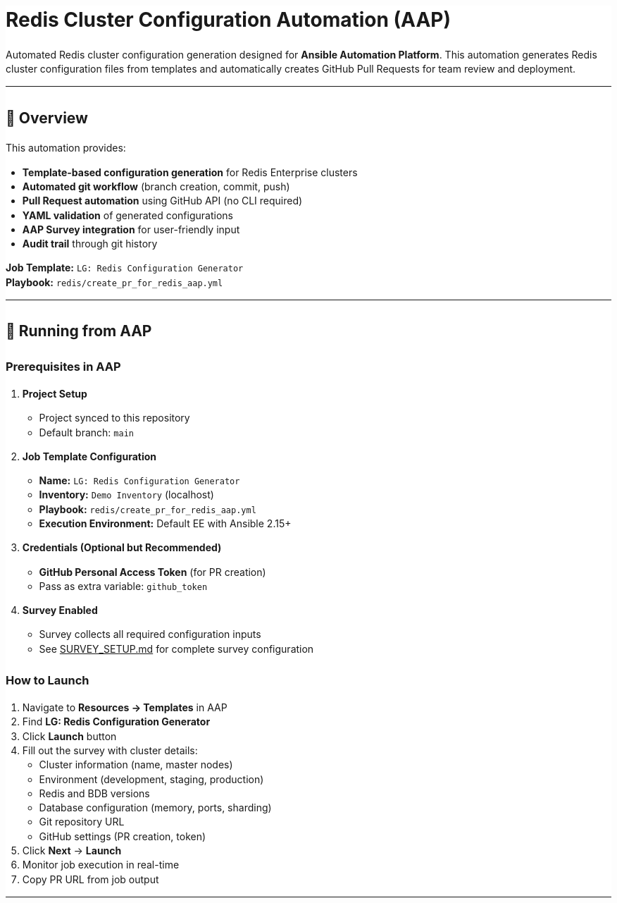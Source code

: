 # Redis Cluster Configuration Automation (AAP)

Automated Redis cluster configuration generation designed for **Ansible Automation Platform**. This automation generates Redis cluster configuration files from templates and automatically creates GitHub Pull Requests for team review and deployment.

---

## 📌 Overview

This automation provides:
- **Template-based configuration generation** for Redis Enterprise clusters
- **Automated git workflow** (branch creation, commit, push)
- **Pull Request automation** using GitHub API (no CLI required)
- **YAML validation** of generated configurations
- **AAP Survey integration** for user-friendly input
- **Audit trail** through git history

**Job Template:** `LG: Redis Configuration Generator`  
**Playbook:** `redis/create_pr_for_redis_aap.yml`

---

## 🚀 Running from AAP

### Prerequisites in AAP

1. **Project Setup**
   - Project synced to this repository
   - Default branch: `main`

2. **Job Template Configuration**
   - **Name:** `LG: Redis Configuration Generator`
   - **Inventory:** `Demo Inventory` (localhost)
   - **Playbook:** `redis/create_pr_for_redis_aap.yml`
   - **Execution Environment:** Default EE with Ansible 2.15+

3. **Credentials (Optional but Recommended)**
   - **GitHub Personal Access Token** (for PR creation)
   - Pass as extra variable: `github_token`

4. **Survey Enabled**
   - Survey collects all required configuration inputs
   - See [SURVEY_SETUP.md](SURVEY_SETUP.md) for complete survey configuration

### How to Launch

1. Navigate to **Resources → Templates** in AAP
2. Find **LG: Redis Configuration Generator**
3. Click **Launch** button
4. Fill out the survey with cluster details:
   - Cluster information (name, master nodes)
   - Environment (development, staging, production)
   - Redis and BDB versions
   - Database configuration (memory, ports, sharding)
   - Git repository URL
   - GitHub settings (PR creation, token)
5. Click **Next** → **Launch**
6. Monitor job execution in real-time
7. Copy PR URL from job output

---